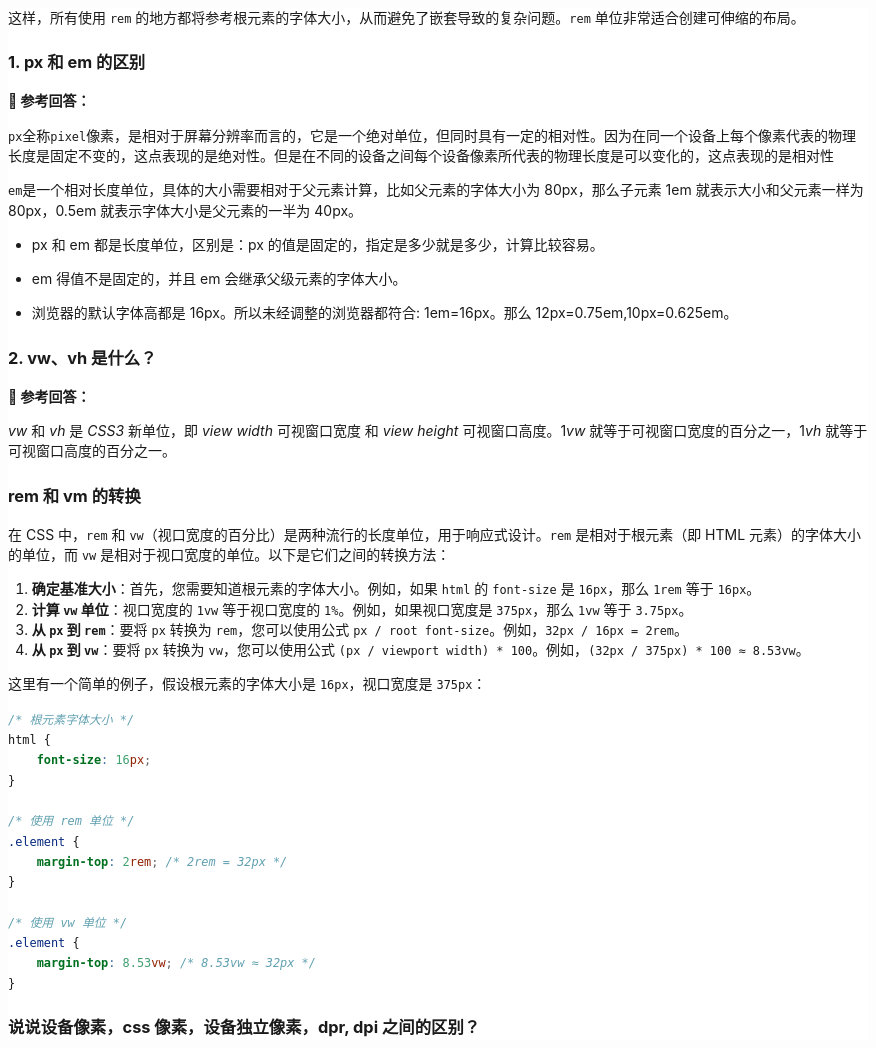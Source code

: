 这样，所有使用 `rem` 的地方都将参考根元素的字体大小，从而避免了嵌套导致的复杂问题。`rem` 单位非常适合创建可伸缩的布局。

### 1. px 和 em 的区别

**📢 参考回答：**

`px`全称`pixel`像素，是相对于屏幕分辨率而言的，它是一个绝对单位，但同时具有一定的相对性。因为在同一个设备上每个像素代表的物理长度是固定不变的，这点表现的是绝对性。但是在不同的设备之间每个设备像素所代表的物理长度是可以变化的，这点表现的是相对性

`em`是一个相对长度单位，具体的大小需要相对于父元素计算，比如父元素的字体大小为 80px，那么子元素 1em 就表示大小和父元素一样为 80px，0.5em 就表示字体大小是父元素的一半为 40px。

- px 和 em 都是长度单位，区别是：px 的值是固定的，指定是多少就是多少，计算比较容易。

- em 得值不是固定的，并且 em 会继承父级元素的字体大小。

- 浏览器的默认字体高都是 16px。所以未经调整的浏览器都符合: 1em=16px。那么 12px=0.75em,10px=0.625em。

### 2. vw、vh 是什么？

**📢 参考回答：**

_vw_ 和 _vh_ 是 _CSS3_ 新单位，即 _view width_ 可视窗口宽度 和 _view height_ 可视窗口高度。1*vw* 就等于可视窗口宽度的百分之一，1*vh* 就等于可视窗口高度的百分之一。

### rem 和 vm 的转换

在 CSS 中，`rem` 和 `vw`（视口宽度的百分比）是两种流行的长度单位，用于响应式设计。`rem` 是相对于根元素（即 HTML 元素）的字体大小的单位，而 `vw` 是相对于视口宽度的单位。以下是它们之间的转换方法：

1. **确定基准大小**：首先，您需要知道根元素的字体大小。例如，如果 `html` 的 `font-size` 是 `16px`，那么 `1rem` 等于 `16px`。
2. **计算 `vw` 单位**：视口宽度的 `1vw` 等于视口宽度的 `1%`。例如，如果视口宽度是 `375px`，那么 `1vw` 等于 `3.75px`。
3. **从 `px` 到 `rem`**：要将 `px` 转换为 `rem`，您可以使用公式 `px / root font-size`。例如，`32px / 16px = 2rem`。
4. **从 `px` 到 `vw`**：要将 `px` 转换为 `vw`，您可以使用公式 `(px / viewport width) * 100`。例如，`(32px / 375px) * 100 ≈ 8.53vw`。

这里有一个简单的例子，假设根元素的字体大小是 `16px`，视口宽度是 `375px`：

```css
/* 根元素字体大小 */
html {
	font-size: 16px;
}

/* 使用 rem 单位 */
.element {
	margin-top: 2rem; /* 2rem = 32px */
}

/* 使用 vw 单位 */
.element {
	margin-top: 8.53vw; /* 8.53vw ≈ 32px */
}
```

### 说说设备像素，css 像素，设备独立像素，dpr, dpi 之间的区别？
